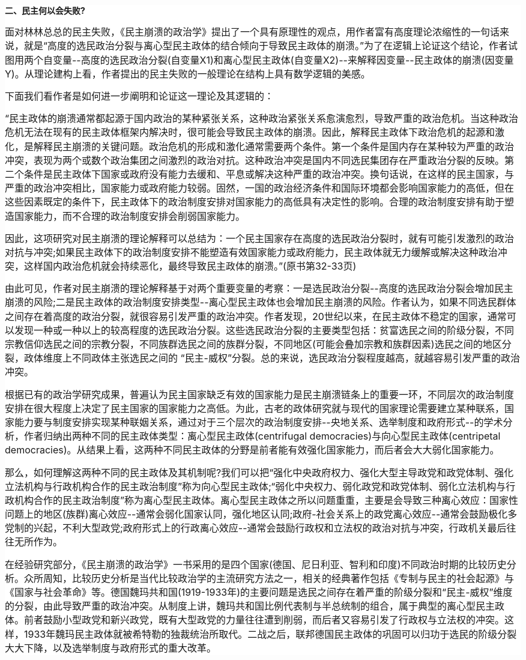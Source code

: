 <strong>
    二、民主何以会失败?
   </strong>
</span>
</p>
<p>
<span style="font-size: 12pt;">
   面对林林总总的民主失败，《民主崩溃的政治学》提出了一个具有原理性的观点，用作者富有高度理论浓缩性的一句话来说，就是“高度的选民政治分裂与离心型民主政体的结合倾向于导致民主政体的崩溃。”为了在逻辑上论证这个结论，作者试图用两个自变量--高度的选民政治分裂(自变量X1)和离心型民主政体(自变量X2)--来解释因变量--民主政体的崩溃(因变量Y)。从理论建构上看，作者提出的民主失败的一般理论在结构上具有数学逻辑的美感。
  </span>
</p>
<p>
<span style="font-size: 12pt;">
   下面我们看作者是如何进一步阐明和论证这一理论及其逻辑的：
  </span>
</p>
<p>
<span style="font-size: 12pt;">
   “民主政体的崩溃通常都起源于国内政治的某种紧张关系，这种政治紧张关系愈演愈烈，导致严重的政治危机。当这种政治危机无法在现有的民主政体框架内解决时，很可能会导致民主政体的崩溃。因此，解释民主政体下政治危机的起源和激化，是解释民主崩溃的关键问题。政治危机的形成和激化通常需要两个条件。第一个条件是国内存在某种较为严重的政治冲突，表现为两个或数个政治集团之间激烈的政治对抗。这种政治冲突是国内不同选民集团存在严重政治分裂的反映。第二个条件是民主政体下国家或政府没有能力去缓和、平息或解决这种严重的政治冲突。换句话说，在这样的民主国家，与严重的政治冲突相比，国家能力或政府能力较弱。固然，一国的政治经济条件和国际环境都会影响国家能力的高低，但在这些因素既定的条件下，民主政体下的政治制度安排对国家能力的高低具有决定性的影响。合理的政治制度安排有助于塑造国家能力，而不合理的政治制度安排会削弱国家能力。
  </span>
</p>
<p>
<span style="font-size: 12pt;">
   因此，这项研究对民主崩溃的理论解释可以总结为：一个民主国家存在高度的选民政治分裂时，就有可能引发激烈的政治对抗与冲突;如果民主政体下的政治制度安排不能塑造有效国家能力或政府能力，民主政体就无力缓解或解决这种政治冲突，这样国内政治危机就会持续恶化，最终导致民主政体的崩溃。”(原书第32-33页)
  </span>
</p>
<p>
<span style="font-size: 12pt;">
   由此可见，作者对民主崩溃的理论解释基于对两个重要变量的考察：一是选民政治分裂--高度的选民政治分裂会增加民主崩溃的风险;二是民主政体的政治制度安排类型--离心型民主政体也会增加民主崩溃的风险。作者认为，如果不同选民群体之间存在着高度的政治分裂，就很容易引发严重的政治冲突。作者发现，20世纪以来，在民主政体不稳定的国家，通常可以发现一种或一种以上的较高程度的选民政治分裂。这些选民政治分裂的主要类型包括：贫富选民之间的阶级分裂，不同宗教信仰选民之间的宗教分裂，不同族群选民之间的族群分裂，不同地区(可能会叠加宗教和族群因素)选民之间的地区分裂，政体维度上不同政体主张选民之间的 “民主-威权”分裂。总的来说，选民政治分裂程度越高，就越容易引发严重的政治冲突。
  </span>
</p>
<p>
<span style="font-size: 12pt;">
   根据已有的政治学研究成果，普遍认为民主国家缺乏有效的国家能力是民主崩溃链条上的重要一环，不同层次的政治制度安排在很大程度上决定了民主国家的国家能力之高低。为此，古老的政体研究就与现代的国家理论需要建立某种联系，国家能力要与制度安排实现某种联姻关系，通过对于三个层次的政治制度安排--央地关系、选举制度和政府形式--的学术分析，作者归纳出两种不同的民主政体类型：离心型民主政体(centrifugal democracies)与向心型民主政体(centripetal democracies)。从结果上看，这两种不同民主政体的分野是前者能有效强化国家能力，而后者会大大弱化国家能力。
  </span>
</p>
<p>
<span style="font-size: 12pt;">
   那么，如何理解这两种不同的民主政体及其机制呢?我们可以把“强化中央政府权力、强化大型主导政党和政党体制、强化立法机构与行政机构合作的民主政治制度”称为向心型民主政体;“弱化中央权力、弱化政党和政党体制、弱化立法机构与行政机构合作的民主政治制度”称为离心型民主政体。离心型民主政体之所以问题重重，主要是会导致三种离心效应：国家性问题上的地区(族群)离心效应--通常会弱化国家认同，强化地区认同;政府-社会关系上的政党离心效应--通常会鼓励极化多党制的兴起，不利大型政党;政府形式上的行政离心效应--通常会鼓励行政权和立法权的政治对抗与冲突，行政机关最后往往无所作为。
  </span>
</p>
<p>
<span style="font-size: 12pt;">
   在经验研究部分，《民主崩溃的政治学》一书采用的是四个国家(德国、尼日利亚、智利和印度)不同政治时期的比较历史分析。众所周知，比较历史分析是当代比较政治学的主流研究方法之一，相关的经典著作包括《专制与民主的社会起源》与《国家与社会革命》等。德国魏玛共和国(1919-1933年)的主要问题是选民之间存在着严重的阶级分裂和“民主-威权”维度的分裂，由此导致严重的政治冲突。从制度上讲，魏玛共和国比例代表制与半总统制的组合，属于典型的离心型民主政体。前者鼓励小型政党和新兴政党，既有大型政党的力量往往遭到削弱，而后者又容易引发了行政权与立法权的冲突。这样，1933年魏玛民主政体就被希特勒的独裁统治所取代。二战之后，联邦德国民主政体的巩固可以归功于选民的阶级分裂大大下降，以及选举制度与政府形式的重大改革。
  </span>
</p>
<p>
<span style="font-size: 12pt;">
